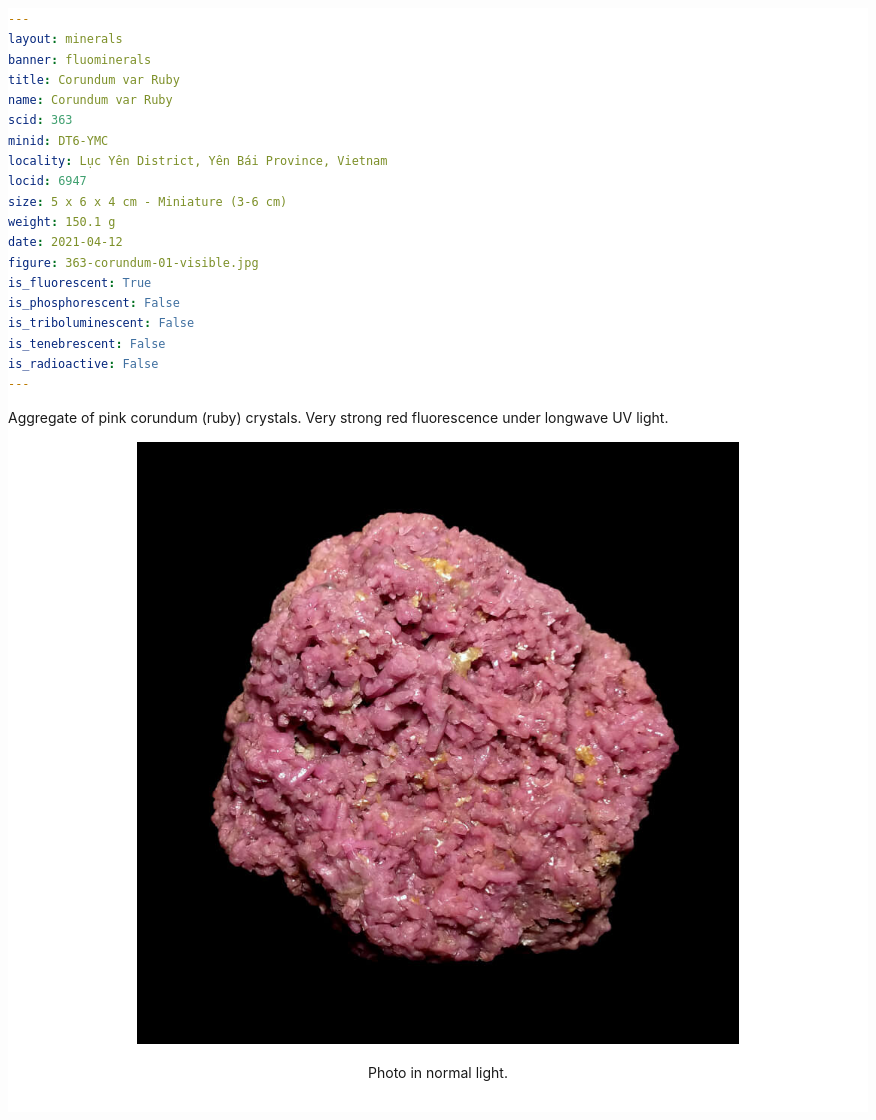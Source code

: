 ```yaml
---
layout: minerals
banner: fluominerals
title: Corundum var Ruby
name: Corundum var Ruby
scid: 363
minid: DT6-YMC
locality: Lục Yên District, Yên Bái Province, Vietnam
locid: 6947
size: 5 x 6 x 4 cm - Miniature (3-6 cm)
weight: 150.1 g
date: 2021-04-12
figure: 363-corundum-01-visible.jpg
is_fluorescent: True
is_phosphorescent: False
is_triboluminescent: False
is_tenebrescent: False
is_radioactive: False
---
```

Aggregate of pink corundum (ruby) crystals. Very strong red fluorescence under longwave UV light.

<figure style='text-align:center;margin:0 auto;width:100%'><img width='70%' src='/img/minerals/363-corundum-01-visible.jpg'><figcaption style='padding:1em 0 2em'>Photo in normal light.</figcaption></figure>